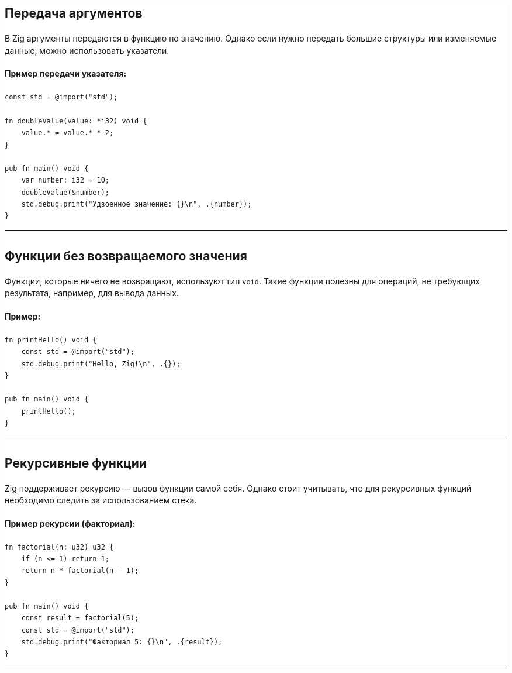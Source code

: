 
## **Передача аргументов**

В Zig аргументы передаются в функцию по значению. Однако если нужно передать большие структуры или изменяемые данные, можно использовать указатели.

#### Пример передачи указателя:
```zig
const std = @import("std");

fn doubleValue(value: *i32) void {
    value.* = value.* * 2;
}

pub fn main() void {
    var number: i32 = 10;
    doubleValue(&number);
    std.debug.print("Удвоенное значение: {}\n", .{number});
}
```

---

## **Функции без возвращаемого значения**

Функции, которые ничего не возвращают, используют тип `void`. Такие функции полезны для операций, не требующих результата, например, для вывода данных.

#### Пример:
```zig
fn printHello() void {
    const std = @import("std");
    std.debug.print("Hello, Zig!\n", .{});
}

pub fn main() void {
    printHello();
}
```

---

## **Рекурсивные функции**

Zig поддерживает рекурсию — вызов функции самой себя. Однако стоит учитывать, что для рекурсивных функций необходимо следить за использованием стека.

#### Пример рекурсии (факториал):
```zig
fn factorial(n: u32) u32 {
    if (n <= 1) return 1;
    return n * factorial(n - 1);
}

pub fn main() void {
    const result = factorial(5);
    const std = @import("std");
    std.debug.print("Факториал 5: {}\n", .{result});
}
```

---